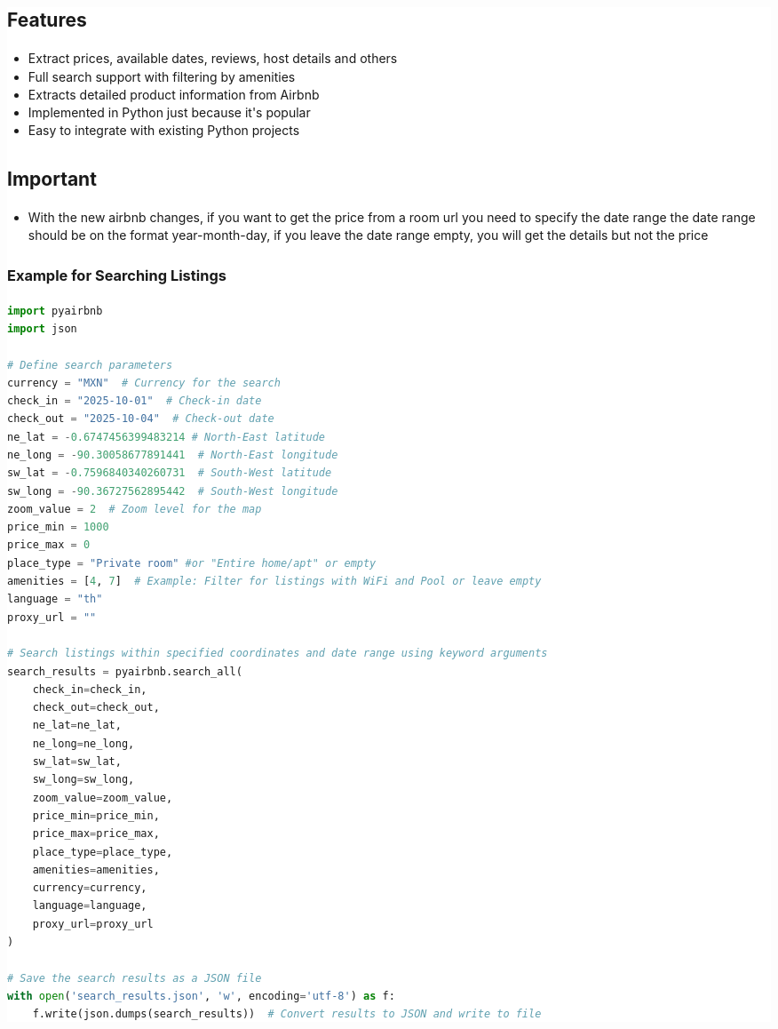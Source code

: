 
## Features
- Extract prices, available dates, reviews, host details and others
- Full search support with filtering by amenities
- Extracts detailed product information from Airbnb
- Implemented in Python just because it's popular
- Easy to integrate with existing Python projects

## Important
- With the new airbnb changes, if you want to get the price from a room url you need to specify the date range
the date range should be on the format year-month-day, if you leave the date range empty, you will get the details but not the price

### Example for Searching Listings

```python
import pyairbnb
import json

# Define search parameters
currency = "MXN"  # Currency for the search
check_in = "2025-10-01"  # Check-in date
check_out = "2025-10-04"  # Check-out date
ne_lat = -0.6747456399483214 # North-East latitude
ne_long = -90.30058677891441  # North-East longitude
sw_lat = -0.7596840340260731  # South-West latitude
sw_long = -90.36727562895442  # South-West longitude
zoom_value = 2  # Zoom level for the map
price_min = 1000
price_max = 0
place_type = "Private room" #or "Entire home/apt" or empty
amenities = [4, 7]  # Example: Filter for listings with WiFi and Pool or leave empty
language = "th"
proxy_url = ""

# Search listings within specified coordinates and date range using keyword arguments
search_results = pyairbnb.search_all(
    check_in=check_in,
    check_out=check_out,
    ne_lat=ne_lat,
    ne_long=ne_long,
    sw_lat=sw_lat,
    sw_long=sw_long,
    zoom_value=zoom_value,
    price_min=price_min,
    price_max=price_max,
    place_type=place_type,
    amenities=amenities,
    currency=currency,
    language=language,
    proxy_url=proxy_url
)

# Save the search results as a JSON file
with open('search_results.json', 'w', encoding='utf-8') as f:
    f.write(json.dumps(search_results))  # Convert results to JSON and write to file
```
